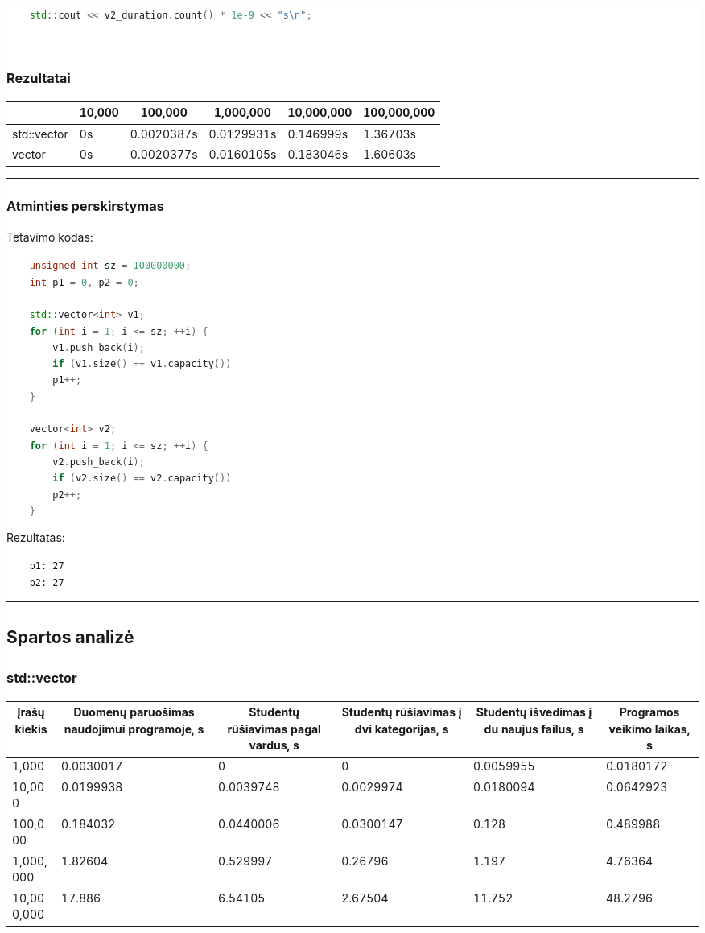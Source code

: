 ```c++
    std::cout << v2_duration.count() * 1e-9 << "s\n";
```
<br>  

### Rezultatai
|  | 10,000 | 100,000 | 1,000,000 | 10,000,000 | 100,000,000 |
|---|---|---|---|---|---|
| std::vector | 0s | 0.0020387s | 0.0129931s | 0.146999s | 1.36703s |
| vector | 0s | 0.0020377s | 0.0160105s | 0.183046s | 1.60603s |
---

### Atminties perskirstymas
Tetavimo kodas:
```c++
    unsigned int sz = 100000000;
    int p1 = 0, p2 = 0;

    std::vector<int> v1;
    for (int i = 1; i <= sz; ++i) {
        v1.push_back(i);
        if (v1.size() == v1.capacity())
        p1++;
    }

    vector<int> v2;
    for (int i = 1; i <= sz; ++i) {
        v2.push_back(i);
        if (v2.size() == v2.capacity())
        p2++;
    }
```
Rezultatas:
```console
    p1: 27
    p2: 27
```
---
## Spartos analizė

### std::vector
| Įrašų kiekis | Duomenų paruošimas naudojimui programoje, s | Studentų rūšiavimas pagal vardus, s | Studentų rūšiavimas į dvi kategorijas, s | Studentų išvedimas į du naujus failus, s | Programos veikimo laikas, s |
|---|---|---|---|---|---|
| 1,000 | 0.0030017 | 0 | 0 | 0.0059955 | 0.0180172 |
| 10,000 | 0.0199938 | 0.0039748 | 0.0029974 | 0.0180094 | 0.0642923 |
| 100,000 | 0.184032 | 0.0440006 | 0.0300147 | 0.128 | 0.489988 |
| 1,000,000 | 1.82604 | 0.529997 | 0.26796 | 1.197 | 4.76364 |
| 10,000,000 | 17.886 | 6.54105 | 2.67504 | 11.752 | 48.2796 |
